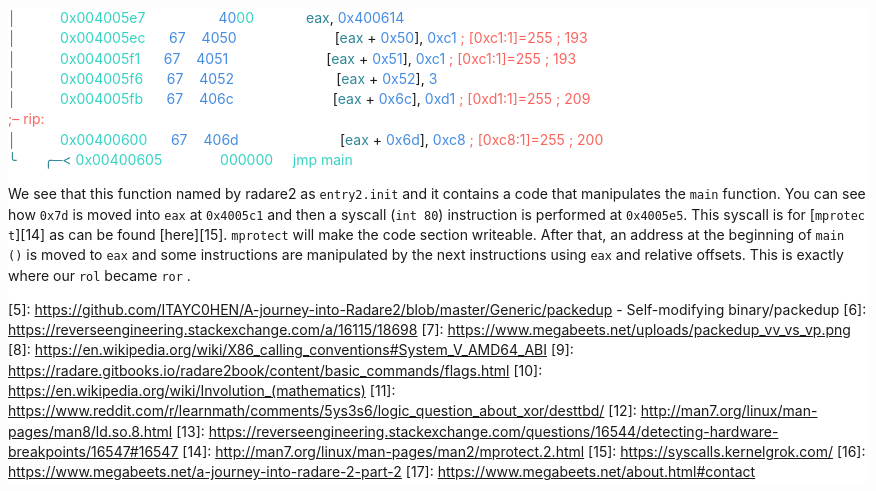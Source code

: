 <span style="color: #2d8698;">│</span> <span style="color: #2d8698;">          </span><span style="color: #35d3c4;">0x004005e7</span>      <span style="color: #ffffff;">b8</span><span style="color: #ffffff;">14</span><span style="color: #ffffff;">06</span><span style="color: #458ce2;">40</span><span style="color: #35d3c4;">00</span>     <span style="color: #ffffff;">mov</span><span style="color: #2d8698;"> eax</span>,<span style="color: #2d8698;"> </span><span style="color: #458ce2;">0x400614</span><br /> <span style="color: #2d8698;">│</span> <span style="color: #2d8698;">          </span><span style="color: #35d3c4;">0x004005ec</span>      <span style="color: #458ce2;">67</span><span style="color: #ffffff;">c6</span><span style="color: #458ce2;">40</span><span style="color: #458ce2;">50</span><span style="color: #ffffff;">c1</span>     <span style="color: #ffffff;">mov byte </span>[<span style="color: #2d8698;">eax </span>+<span style="color: #2d8698;"> </span><span style="color: #458ce2;">0x50</span>],<span style="color: #2d8698;"> </span><span style="color: #458ce2;">0xc1</span><span style="color: #fa645c;"> ; [0xc1:1]=255</span><span style="color: #fa645c;"> ; 193</span><br /> <span style="color: #2d8698;">│</span> <span style="color: #2d8698;">          </span><span style="color: #35d3c4;">0x004005f1</span>      <span style="color: #458ce2;">67</span><span style="color: #ffffff;">c6</span><span style="color: #458ce2;">40</span><span style="color: #458ce2;">51</span><span style="color: #ffffff;">c1</span>     <span style="color: #ffffff;">mov byte </span>[<span style="color: #2d8698;">eax </span>+<span style="color: #2d8698;"> </span><span style="color: #458ce2;">0x51</span>],<span style="color: #2d8698;"> </span><span style="color: #458ce2;">0xc1</span><span style="color: #fa645c;"> ; [0xc1:1]=255</span><span style="color: #fa645c;"> ; 193</span><br /> <span style="color: #2d8698;">│</span> <span style="color: #2d8698;">          </span><span style="color: #35d3c4;">0x004005f6</span>      <span style="color: #458ce2;">67</span><span style="color: #ffffff;">c6</span><span style="color: #458ce2;">40</span><span style="color: #458ce2;">52</span><span style="color: #ffffff;">03</span>     <span style="color: #ffffff;">mov byte </span>[<span style="color: #2d8698;">eax </span>+<span style="color: #2d8698;"> </span><span style="color: #458ce2;">0x52</span>],<span style="color: #2d8698;"> </span><span style="color: #458ce2;">3</span><br /> <span style="color: #2d8698;">│</span> <span style="color: #2d8698;">          </span><span style="color: #35d3c4;">0x004005fb</span>      <span style="color: #458ce2;">67</span><span style="color: #ffffff;">c6</span><span style="color: #458ce2;">40</span><span style="color: #458ce2;">6c</span><span style="color: #ffffff;">d1</span>     <span style="color: #ffffff;">mov byte </span>[<span style="color: #2d8698;">eax </span>+<span style="color: #2d8698;"> </span><span style="color: #458ce2;">0x6c</span>],<span style="color: #2d8698;"> </span><span style="color: #458ce2;">0xd1</span><span style="color: #fa645c;"> ; [0xd1:1]=255</span><span style="color: #fa645c;"> ; 209<br /> ;&#8211; rip:</span><br /> <span style="color: #2d8698;">│</span> <span style="color: #2d8698;">          </span><span style="color: #35d3c4;">0x00400600</span>      <span style="color: #458ce2;">67</span><span style="color: #ffffff;">c6</span><span style="color: #458ce2;">40</span><span style="color: #458ce2;">6d</span><span style="color: #ffffff;">c8</span>     <span style="color: #ffffff;">mov byte </span>[<span style="color: #2d8698;">eax </span>+<span style="color: #2d8698;"> </span><span style="color: #458ce2;">0x6d</span>],<span style="color: #2d8698;"> </span><span style="color: #458ce2;">0xc8</span><span style="color: #fa645c;"> ; [0xc8:1]=255</span><span style="color: #fa645c;"> ; 200</span><br /> <span style="color: #2d8698;">╰</span> <span style="color: #2d8698;">      ╭─< </span><span style="color: #35d3c4;">0x00400605</span>      <span style="color: #ffffff;">e9</span><span style="color: #ffffff;">02</span><span style="color: #35d3c4;">00</span><span style="color: #35d3c4;">00</span><span style="color: #35d3c4;">00</span>     <span style="color: #35d3c4;">jmp main</span>
      </td>
    </tr>
  </table>
</div>

We see that this function named by radare2 as `entry2.init` and it contains a code that manipulates the `main` function. You can see how `0x7d` is moved into `eax` at `0x4005c1` and then a syscall (`int 80`) instruction is performed at `0x4005e5`. This syscall is for [`mprotect`][14] as can be found [here][15]. `mprotect` will make the code section writeable. After that, an address at the beginning of `main()` is moved to `eax` and some instructions are manipulated by the next instructions using `eax` and relative offsets. This is exactly where our `rol` became `ror` .


 [1]: https://www.megabeets.net/reverse-engineering-a-gameboy-rom-with-radare2/
 [2]: https://www.megabeets.net/a-journey-into-radare-2-part-1/
 [3]: https://www.megabeets.net/uploads/packedup_cover.png
 [4]: http://radare.org/r/down.html
 [5]: https://github.com/ITAYC0HEN/A-journey-into-Radare2/blob/master/Generic/packedup - Self-modifying binary/packedup
 [6]: https://reverseengineering.stackexchange.com/a/16115/18698
 [7]: https://www.megabeets.net/uploads/packedup_vv_vs_vp.png
 [8]: https://en.wikipedia.org/wiki/X86_calling_conventions#System_V_AMD64_ABI
 [9]: https://radare.gitbooks.io/radare2book/content/basic_commands/flags.html
 [10]: https://en.wikipedia.org/wiki/Involution_(mathematics)
 [11]: https://www.reddit.com/r/learnmath/comments/5ys3s6/logic_question_about_xor/desttbd/
 [12]: http://man7.org/linux/man-pages/man8/ld.so.8.html
 [13]: https://reverseengineering.stackexchange.com/questions/16544/detecting-hardware-breakpoints/16547#16547
 [14]: http://man7.org/linux/man-pages/man2/mprotect.2.html
 [15]: https://syscalls.kernelgrok.com/
 [16]: https://www.megabeets.net/a-journey-into-radare-2-part-2
 [17]: https://www.megabeets.net/about.html#contact